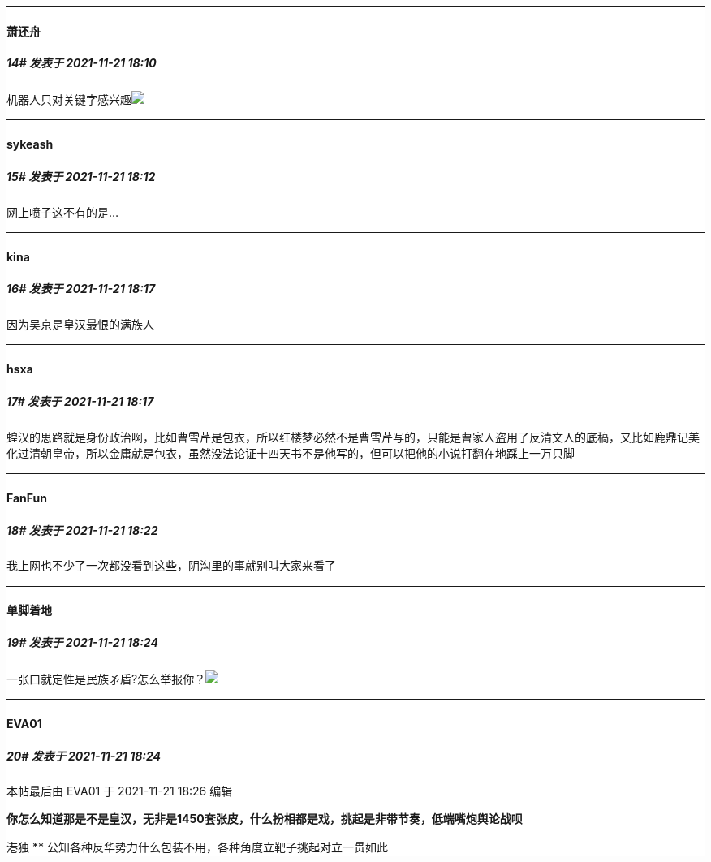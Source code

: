 *****

####  萧还舟  
##### 14#       发表于 2021-11-21 18:10

机器人只对关键字感兴趣<img src="https://static.saraba1st.com/image/smiley/face2017/027.png" referrerpolicy="no-referrer">

*****

####  sykeash  
##### 15#       发表于 2021-11-21 18:12

网上喷子这不有的是…

*****

####  kina  
##### 16#       发表于 2021-11-21 18:17

因为吴京是皇汉最恨的满族人

*****

####  hsxa  
##### 17#       发表于 2021-11-21 18:17

蝗汉的思路就是身份政治啊，比如曹雪芹是包衣，所以红楼梦必然不是曹雪芹写的，只能是曹家人盗用了反清文人的底稿，又比如鹿鼎记美化过清朝皇帝，所以金庸就是包衣，虽然没法论证十四天书不是他写的，但可以把他的小说打翻在地踩上一万只脚

*****

####  FanFun  
##### 18#       发表于 2021-11-21 18:22

我上网也不少了一次都没看到这些，阴沟里的事就别叫大家来看了

*****

####  单脚着地  
##### 19#       发表于 2021-11-21 18:24

一张口就定性是民族矛盾?怎么举报你？<img src="https://static.saraba1st.com/image/smiley/face2017/048.png" referrerpolicy="no-referrer">

*****

####  EVA01  
##### 20#       发表于 2021-11-21 18:24

 本帖最后由 EVA01 于 2021-11-21 18:26 编辑 

<strong>你怎么知道那是不是皇汉，无非是1450套张皮，什么扮相都是戏，挑起是非带节奏，低端嘴炮舆论战呗</strong>

港独 ** 公知各种反华势力什么包装不用，各种角度立靶子挑起对立一贯如此
